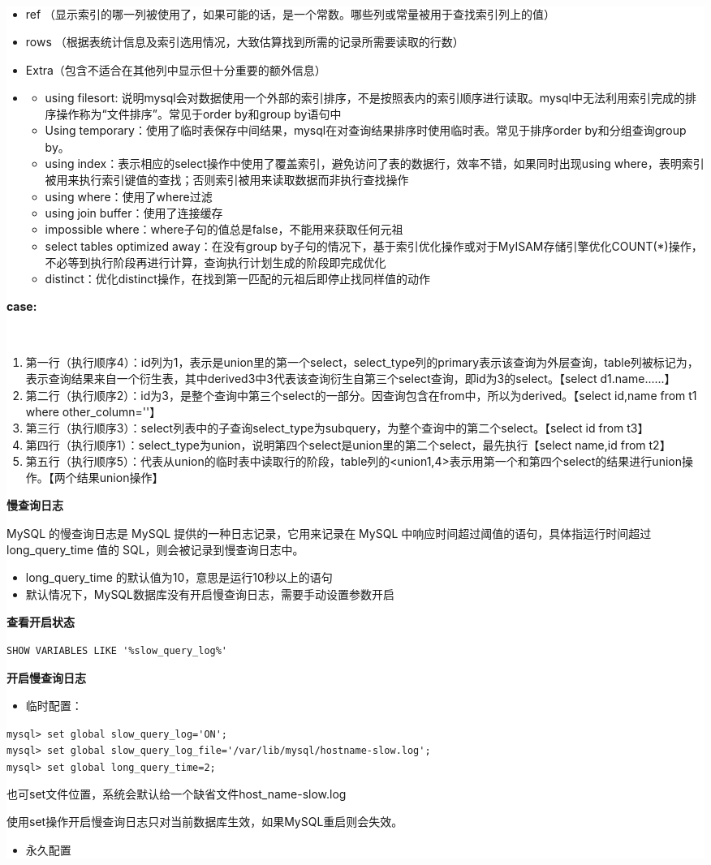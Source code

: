 - ref （显示索引的哪一列被使用了，如果可能的话，是一个常数。哪些列或常量被用于查找索引列上的值）

- rows （根据表统计信息及索引选用情况，大致估算找到所需的记录所需要读取的行数）

- Extra（包含不适合在其他列中显示但十分重要的额外信息）

- - using filesort: 说明mysql会对数据使用一个外部的索引排序，不是按照表内的索引顺序进行读取。mysql中无法利用索引完成的排序操作称为“文件排序”。常见于order by和group by语句中
  - Using temporary：使用了临时表保存中间结果，mysql在对查询结果排序时使用临时表。常见于排序order by和分组查询group by。
  - using index：表示相应的select操作中使用了覆盖索引，避免访问了表的数据行，效率不错，如果同时出现using where，表明索引被用来执行索引键值的查找；否则索引被用来读取数据而非执行查找操作
  - using where：使用了where过滤
  - using join buffer：使用了连接缓存
  - impossible where：where子句的值总是false，不能用来获取任何元祖
  - select tables optimized away：在没有group  by子句的情况下，基于索引优化操作或对于MyISAM存储引擎优化COUNT(*)操作，不必等到执行阶段再进行计算，查询执行计划生成的阶段即完成优化
  - distinct：优化distinct操作，在找到第一匹配的元祖后即停止找同样值的动作

**case:**

![img](data:image/gif;base64,iVBORw0KGgoAAAANSUhEUgAAAAEAAAABCAYAAAAfFcSJAAAADUlEQVQImWNgYGBgAAAABQABh6FO1AAAAABJRU5ErkJggg==)

1. 第一行（执行顺序4）：id列为1，表示是union里的第一个select，select_type列的primary表示该查询为外层查询，table列被标记为，表示查询结果来自一个衍生表，其中derived3中3代表该查询衍生自第三个select查询，即id为3的select。【select d1.name......】
2. 第二行（执行顺序2）：id为3，是整个查询中第三个select的一部分。因查询包含在from中，所以为derived。【select  id,name from t1 where other_column=''】
3. 第三行（执行顺序3）：select列表中的子查询select_type为subquery，为整个查询中的第二个select。【select  id from t3】
4. 第四行（执行顺序1）：select_type为union，说明第四个select是union里的第二个select，最先执行【select name,id from t2】
5. 第五行（执行顺序5）：代表从union的临时表中读取行的阶段，table列的<union1,4>表示用第一个和第四个select的结果进行union操作。【两个结果union操作】

**慢查询日志**

MySQL 的慢查询日志是 MySQL 提供的一种日志记录，它用来记录在 MySQL 中响应时间超过阈值的语句，具体指运行时间超过 long_query_time 值的 SQL，则会被记录到慢查询日志中。

- long_query_time 的默认值为10，意思是运行10秒以上的语句
- 默认情况下，MySQL数据库没有开启慢查询日志，需要手动设置参数开启

**查看开启状态**

```
SHOW VARIABLES LIKE '%slow_query_log%'
```

**开启慢查询日志**

- 临时配置：

```
mysql> set global slow_query_log='ON';
mysql> set global slow_query_log_file='/var/lib/mysql/hostname-slow.log';
mysql> set global long_query_time=2;
```

也可set文件位置，系统会默认给一个缺省文件host_name-slow.log

使用set操作开启慢查询日志只对当前数据库生效，如果MySQL重启则会失效。

- 永久配置
